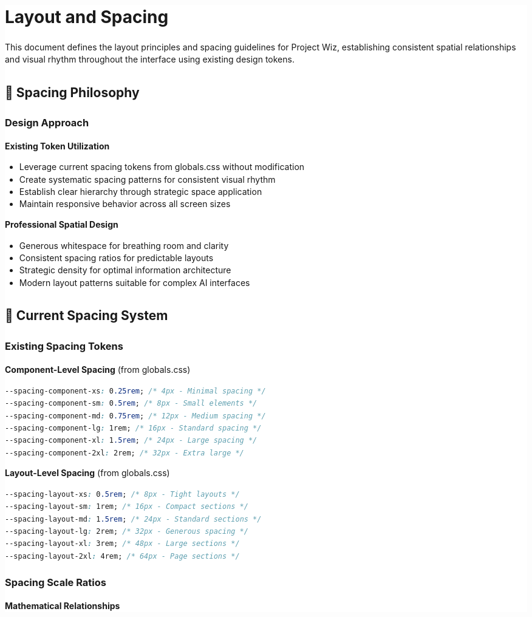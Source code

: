 # Layout and Spacing

This document defines the layout principles and spacing guidelines for Project Wiz, establishing consistent spatial relationships and visual rhythm throughout the interface using existing design tokens.

## 📐 Spacing Philosophy

### Design Approach

**Existing Token Utilization**

- Leverage current spacing tokens from globals.css without modification
- Create systematic spacing patterns for consistent visual rhythm
- Establish clear hierarchy through strategic space application
- Maintain responsive behavior across all screen sizes

**Professional Spatial Design**

- Generous whitespace for breathing room and clarity
- Consistent spacing ratios for predictable layouts
- Strategic density for optimal information architecture
- Modern layout patterns suitable for complex AI interfaces

## 🎯 Current Spacing System

### Existing Spacing Tokens

**Component-Level Spacing** (from globals.css)

```css
--spacing-component-xs: 0.25rem; /* 4px - Minimal spacing */
--spacing-component-sm: 0.5rem; /* 8px - Small elements */
--spacing-component-md: 0.75rem; /* 12px - Medium spacing */
--spacing-component-lg: 1rem; /* 16px - Standard spacing */
--spacing-component-xl: 1.5rem; /* 24px - Large spacing */
--spacing-component-2xl: 2rem; /* 32px - Extra large */
```

**Layout-Level Spacing** (from globals.css)

```css
--spacing-layout-xs: 0.5rem; /* 8px - Tight layouts */
--spacing-layout-sm: 1rem; /* 16px - Compact sections */
--spacing-layout-md: 1.5rem; /* 24px - Standard sections */
--spacing-layout-lg: 2rem; /* 32px - Generous spacing */
--spacing-layout-xl: 3rem; /* 48px - Large sections */
--spacing-layout-2xl: 4rem; /* 64px - Page sections */
```

### Spacing Scale Ratios

**Mathematical Relationships**
